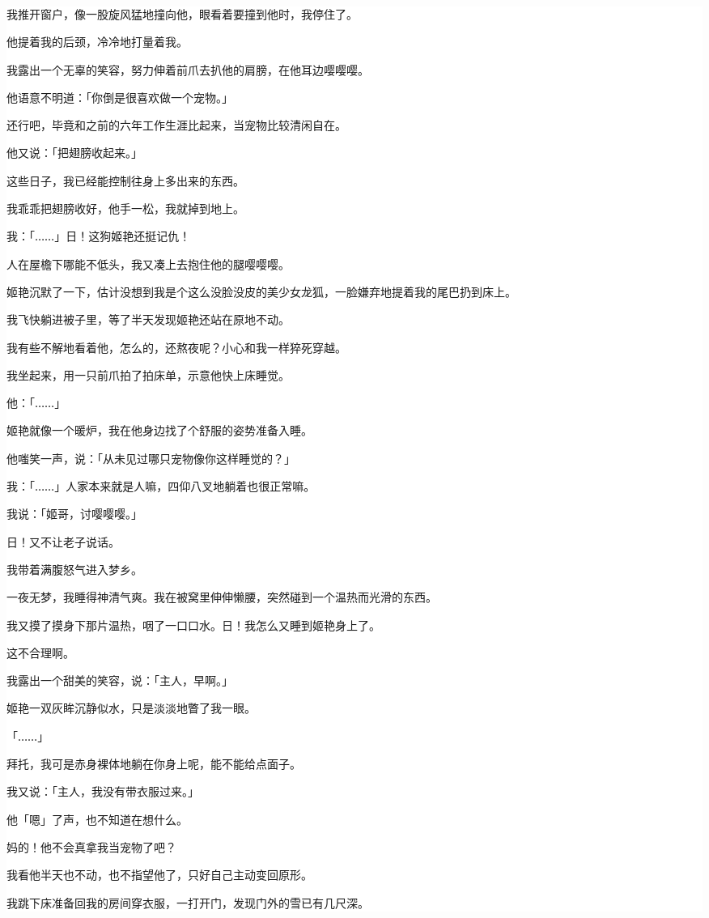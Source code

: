 我推开窗户，像一股旋风猛地撞向他，眼看着要撞到他时，我停住了。

他提着我的后颈，冷冷地打量着我。

我露出一个无辜的笑容，努力伸着前爪去扒他的肩膀，在他耳边嘤嘤嘤。

他语意不明道：「你倒是很喜欢做一个宠物。」

还行吧，毕竟和之前的六年工作生涯比起来，当宠物比较清闲自在。

他又说：「把翅膀收起来。」

这些日子，我已经能控制往身上多出来的东西。

我乖乖把翅膀收好，他手一松，我就掉到地上。

我：「……」日！这狗姬艳还挺记仇！

人在屋檐下哪能不低头，我又凑上去抱住他的腿嘤嘤嘤。

姬艳沉默了一下，估计没想到我是个这么没脸没皮的美少女龙狐，一脸嫌弃地提着我的尾巴扔到床上。

我飞快躺进被子里，等了半天发现姬艳还站在原地不动。

我有些不解地看着他，怎么的，还熬夜呢？小心和我一样猝死穿越。

我坐起来，用一只前爪拍了拍床单，示意他快上床睡觉。

他：「……」

姬艳就像一个暖炉，我在他身边找了个舒服的姿势准备入睡。

他嗤笑一声，说：「从未见过哪只宠物像你这样睡觉的？」

我：「……」人家本来就是人嘛，四仰八叉地躺着也很正常嘛。

我说：「姬哥，讨嘤嘤嘤。」

日！又不让老子说话。

我带着满腹怒气进入梦乡。

一夜无梦，我睡得神清气爽。我在被窝里伸伸懒腰，突然碰到一个温热而光滑的东西。

我又摸了摸身下那片温热，咽了一口口水。日！我怎么又睡到姬艳身上了。

这不合理啊。

我露出一个甜美的笑容，说：「主人，早啊。」

姬艳一双灰眸沉静似水，只是淡淡地瞥了我一眼。

「……」

拜托，我可是赤身裸体地躺在你身上呢，能不能给点面子。

我又说：「主人，我没有带衣服过来。」

他「嗯」了声，也不知道在想什么。

妈的！他不会真拿我当宠物了吧？

我看他半天也不动，也不指望他了，只好自己主动变回原形。

我跳下床准备回我的房间穿衣服，一打开门，发现门外的雪已有几尺深。
